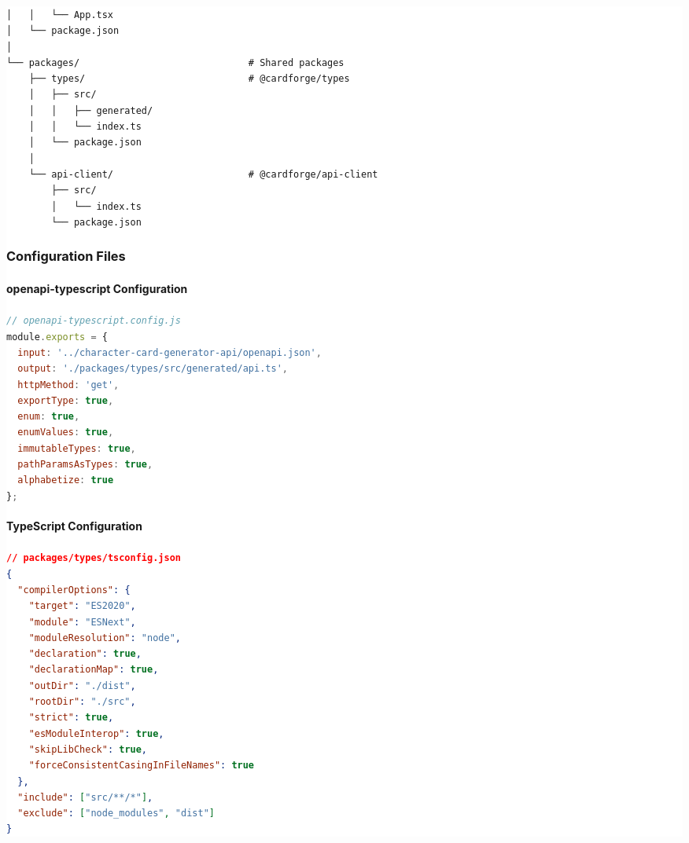 ```
│   │   └── App.tsx
│   └── package.json
│
└── packages/                              # Shared packages
    ├── types/                             # @cardforge/types
    │   ├── src/
    │   │   ├── generated/
    │   │   └── index.ts
    │   └── package.json
    │
    └── api-client/                        # @cardforge/api-client
        ├── src/
        │   └── index.ts
        └── package.json
```

### Configuration Files

#### openapi-typescript Configuration
```javascript
// openapi-typescript.config.js
module.exports = {
  input: '../character-card-generator-api/openapi.json',
  output: './packages/types/src/generated/api.ts',
  httpMethod: 'get',
  exportType: true,
  enum: true,
  enumValues: true,
  immutableTypes: true,
  pathParamsAsTypes: true,
  alphabetize: true
};
```

#### TypeScript Configuration
```json
// packages/types/tsconfig.json
{
  "compilerOptions": {
    "target": "ES2020",
    "module": "ESNext",
    "moduleResolution": "node",
    "declaration": true,
    "declarationMap": true,
    "outDir": "./dist",
    "rootDir": "./src",
    "strict": true,
    "esModuleInterop": true,
    "skipLibCheck": true,
    "forceConsistentCasingInFileNames": true
  },
  "include": ["src/**/*"],
  "exclude": ["node_modules", "dist"]
}
```
